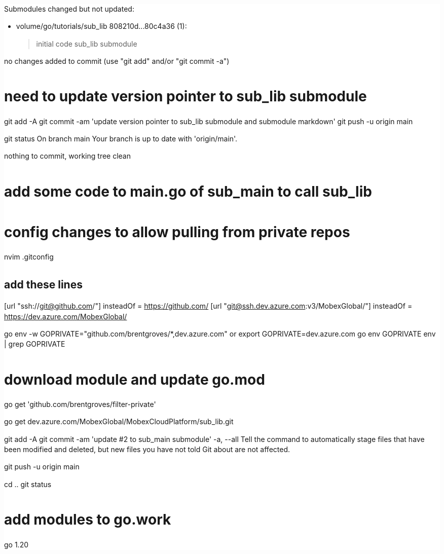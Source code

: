 Submodules changed but not updated:

* volume/go/tutorials/sub_lib 808210d...80c4a36 (1):
  > initial code sub_lib submodule

no changes added to commit (use "git add" and/or "git commit -a")

# need to update version pointer to sub_lib submodule
git add -A
git commit -am 'update version pointer to sub_lib submodule and submodule markdown'
git push -u origin main

git status
On branch main
Your branch is up to date with 'origin/main'.

nothing to commit, working tree clean

# add some code to main.go of sub_main to call sub_lib
# config changes to allow pulling from private repos

nvim .gitconfig
## add these lines
[url "ssh://git@github.com/"]
   insteadOf = https://github.com/
[url "git@ssh.dev.azure.com:v3/MobexGlobal/"]
  insteadOf = https://dev.azure.com/MobexGlobal/

go env -w GOPRIVATE="github.com/brentgroves/*,dev.azure.com"
or export GOPRIVATE=dev.azure.com
go env GOPRIVATE
env | grep GOPRIVATE

# download module and update go.mod
go get 'github.com/brentgroves/filter-private'

go get dev.azure.com/MobexGlobal/MobexCloudPlatform/sub_lib.git

git add -A
git commit -am 'update #2 to sub_main submodule'
-a, --all
           Tell the command to automatically stage files that have been modified and deleted, but new files you have not told Git about are not affected.

git push -u origin main 

cd ..
git status

# add modules to go.work
go 1.20
